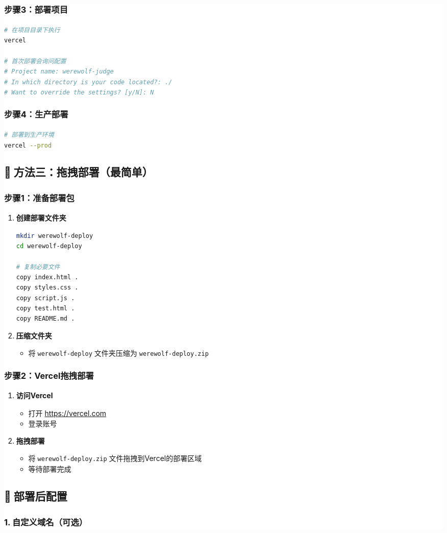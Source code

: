 ### 步骤3：部署项目

```bash
# 在项目目录下执行
vercel

# 首次部署会询问配置
# Project name: werewolf-judge
# In which directory is your code located?: ./
# Want to override the settings? [y/N]: N
```

### 步骤4：生产部署

```bash
# 部署到生产环境
vercel --prod
```

## 🚀 方法三：拖拽部署（最简单）

### 步骤1：准备部署包

1. **创建部署文件夹**
   ```bash
   mkdir werewolf-deploy
   cd werewolf-deploy
   
   # 复制必要文件
   copy index.html .
   copy styles.css .
   copy script.js .
   copy test.html .
   copy README.md .
   ```

2. **压缩文件夹**
   - 将 `werewolf-deploy` 文件夹压缩为 `werewolf-deploy.zip`

### 步骤2：Vercel拖拽部署

1. **访问Vercel**
   - 打开 https://vercel.com
   - 登录账号

2. **拖拽部署**
   - 将 `werewolf-deploy.zip` 文件拖拽到Vercel的部署区域
   - 等待部署完成

## 🔧 部署后配置

### 1. 自定义域名（可选）
